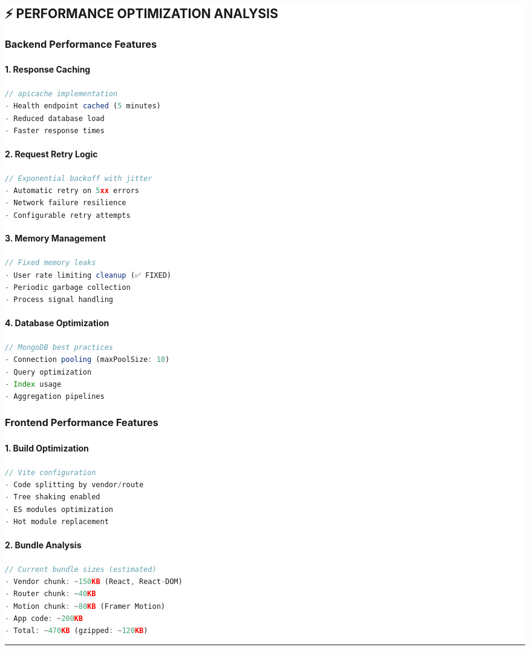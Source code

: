 
## ⚡ PERFORMANCE OPTIMIZATION ANALYSIS

### Backend Performance Features

#### **1. Response Caching**
```javascript
// apicache implementation
- Health endpoint cached (5 minutes)
- Reduced database load
- Faster response times
```

#### **2. Request Retry Logic**
```javascript
// Exponential backoff with jitter
- Automatic retry on 5xx errors
- Network failure resilience
- Configurable retry attempts
```

#### **3. Memory Management**
```javascript
// Fixed memory leaks
- User rate limiting cleanup (✅ FIXED)
- Periodic garbage collection
- Process signal handling
```

#### **4. Database Optimization**
```javascript
// MongoDB best practices
- Connection pooling (maxPoolSize: 10)
- Query optimization
- Index usage
- Aggregation pipelines
```

### Frontend Performance Features

#### **1. Build Optimization**
```javascript
// Vite configuration
- Code splitting by vendor/route
- Tree shaking enabled
- ES modules optimization
- Hot module replacement
```

#### **2. Bundle Analysis**
```javascript
// Current bundle sizes (estimated)
- Vendor chunk: ~150KB (React, React-DOM)
- Router chunk: ~40KB  
- Motion chunk: ~80KB (Framer Motion)
- App code: ~200KB
- Total: ~470KB (gzipped: ~120KB)
```

---